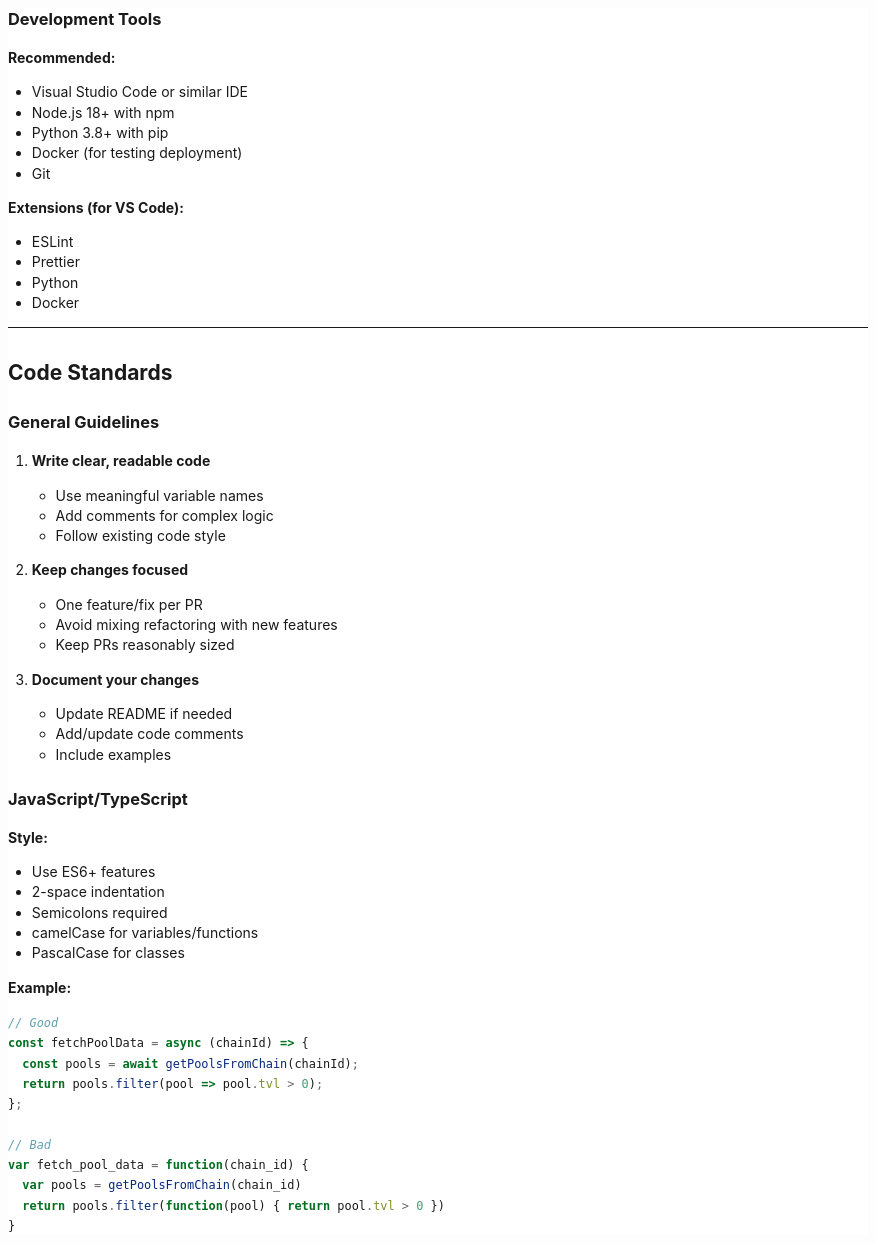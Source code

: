 ### Development Tools

**Recommended:**
- Visual Studio Code or similar IDE
- Node.js 18+ with npm
- Python 3.8+ with pip
- Docker (for testing deployment)
- Git

**Extensions (for VS Code):**
- ESLint
- Prettier
- Python
- Docker

---

## Code Standards

### General Guidelines

1. **Write clear, readable code**
   - Use meaningful variable names
   - Add comments for complex logic
   - Follow existing code style

2. **Keep changes focused**
   - One feature/fix per PR
   - Avoid mixing refactoring with new features
   - Keep PRs reasonably sized

3. **Document your changes**
   - Update README if needed
   - Add/update code comments
   - Include examples

### JavaScript/TypeScript

**Style:**
- Use ES6+ features
- 2-space indentation
- Semicolons required
- camelCase for variables/functions
- PascalCase for classes

**Example:**
```javascript
// Good
const fetchPoolData = async (chainId) => {
  const pools = await getPoolsFromChain(chainId);
  return pools.filter(pool => pool.tvl > 0);
};

// Bad
var fetch_pool_data = function(chain_id) {
  var pools = getPoolsFromChain(chain_id)
  return pools.filter(function(pool) { return pool.tvl > 0 })
}
```
